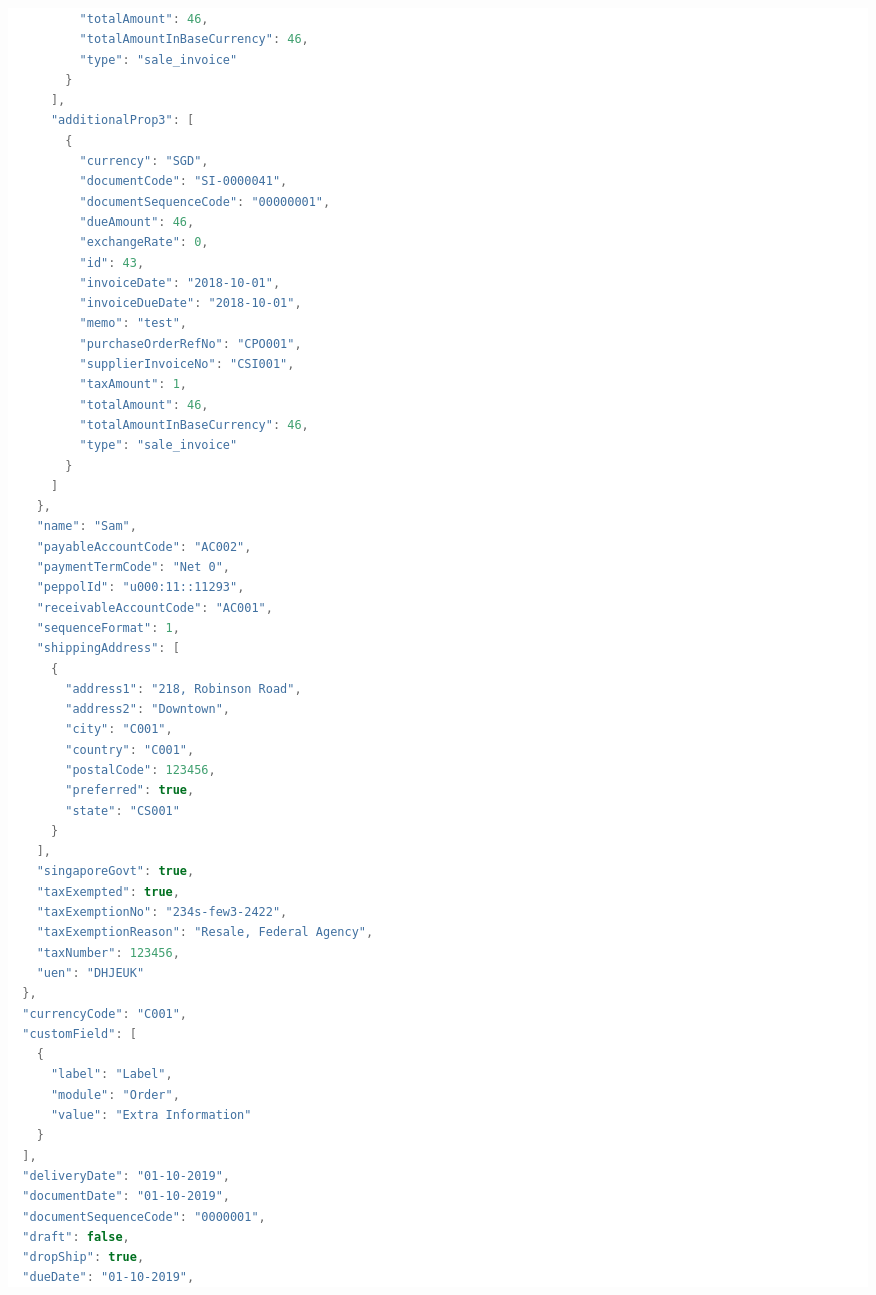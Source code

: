 ```java
          "totalAmount": 46,
          "totalAmountInBaseCurrency": 46,
          "type": "sale_invoice"
        }
      ],
      "additionalProp3": [
        {
          "currency": "SGD",
          "documentCode": "SI-0000041",
          "documentSequenceCode": "00000001",
          "dueAmount": 46,
          "exchangeRate": 0,
          "id": 43,
          "invoiceDate": "2018-10-01",
          "invoiceDueDate": "2018-10-01",
          "memo": "test",
          "purchaseOrderRefNo": "CPO001",
          "supplierInvoiceNo": "CSI001",
          "taxAmount": 1,
          "totalAmount": 46,
          "totalAmountInBaseCurrency": 46,
          "type": "sale_invoice"
        }
      ]
    },
    "name": "Sam",
    "payableAccountCode": "AC002",
    "paymentTermCode": "Net 0",
    "peppolId": "u000:11::11293",
    "receivableAccountCode": "AC001",
    "sequenceFormat": 1,
    "shippingAddress": [
      {
        "address1": "218, Robinson Road",
        "address2": "Downtown",
        "city": "C001",
        "country": "C001",
        "postalCode": 123456,
        "preferred": true,
        "state": "CS001"
      }
    ],
    "singaporeGovt": true,
    "taxExempted": true,
    "taxExemptionNo": "234s-few3-2422",
    "taxExemptionReason": "Resale, Federal Agency",
    "taxNumber": 123456,
    "uen": "DHJEUK"
  },
  "currencyCode": "C001",
  "customField": [
    {
      "label": "Label",
      "module": "Order",
      "value": "Extra Information"
    }
  ],
  "deliveryDate": "01-10-2019",
  "documentDate": "01-10-2019",
  "documentSequenceCode": "0000001",
  "draft": false,
  "dropShip": true,
  "dueDate": "01-10-2019",
```